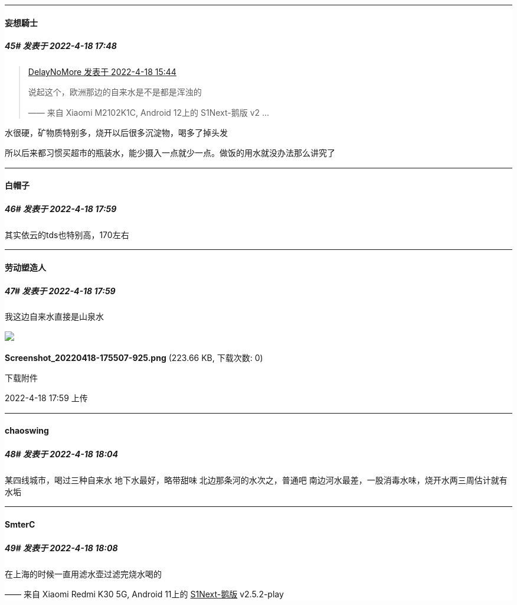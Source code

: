 *****

####  妄想騎士  
##### 45#       发表于 2022-4-18 17:48

<blockquote><a href="httphttps://bbs.saraba1st.com/2b/forum.php?mod=redirect&amp;goto=findpost&amp;pid=55495343&amp;ptid=2065107" target="_blank">DelayNoMore 发表于 2022-4-18 15:44</a>

说起这个，欧洲那边的自来水是不是都是浑浊的

—— 来自 Xiaomi M2102K1C, Android 12上的 S1Next-鹅版 v2 ...</blockquote>
水很硬，矿物质特别多，烧开以后很多沉淀物，喝多了掉头发

所以后来都习惯买超市的瓶装水，能少摄入一点就少一点。做饭的用水就没办法那么讲究了

*****

####  白帽子  
##### 46#       发表于 2022-4-18 17:59

其实依云的tds也特别高，170左右

*****

####  劳动塑造人  
##### 47#       发表于 2022-4-18 17:59

我这边自来水直接是山泉水

<img src="https://img.saraba1st.com/forum/202204/18/175948yovbgbwvgbv7p7kv.png" referrerpolicy="no-referrer">

<strong>Screenshot_20220418-175507-925.png</strong> (223.66 KB, 下载次数: 0)

下载附件

2022-4-18 17:59 上传

*****

####  chaoswing  
##### 48#       发表于 2022-4-18 18:04

某四线城市，喝过三种自来水
地下水最好，略带甜味
北边那条河的水次之，普通吧
南边河水最差，一股消毒水味，烧开水两三周估计就有水垢

*****

####  SmterC  
##### 49#       发表于 2022-4-18 18:08

在上海的时候一直用滤水壶过滤完烧水喝的

—— 来自 Xiaomi Redmi K30 5G, Android 11上的 [S1Next-鹅版](https://github.com/ykrank/S1-Next/releases) v2.5.2-play
